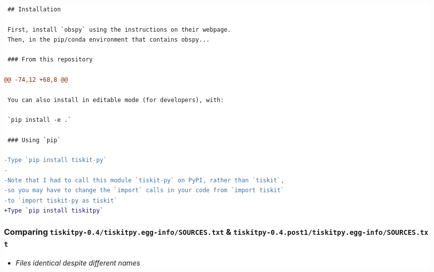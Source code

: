 ```diff
 ## Installation
 
 First, install `obspy` using the instructions on their webpage.
 Then, in the pip/conda environment that contains obspy...
 
 ### From this repository
 
@@ -74,12 +68,8 @@
 
 You can also install in editable mode (for developers), with:
 
 `pip install -e .`
 
 ### Using `pip`
 
-Type `pip install tiskit-py`
-
-Note that I had to call this module `tiskit-py` on PyPI, rather than `tiskit`,
-so you may have to change the `import` calls in your code from `import tiskit`
-to `import tiskit-py as tiskit`
+Type `pip install tiskitpy`
```

### Comparing `tiskitpy-0.4/tiskitpy.egg-info/SOURCES.txt` & `tiskitpy-0.4.post1/tiskitpy.egg-info/SOURCES.txt`

 * *Files identical despite different names*

